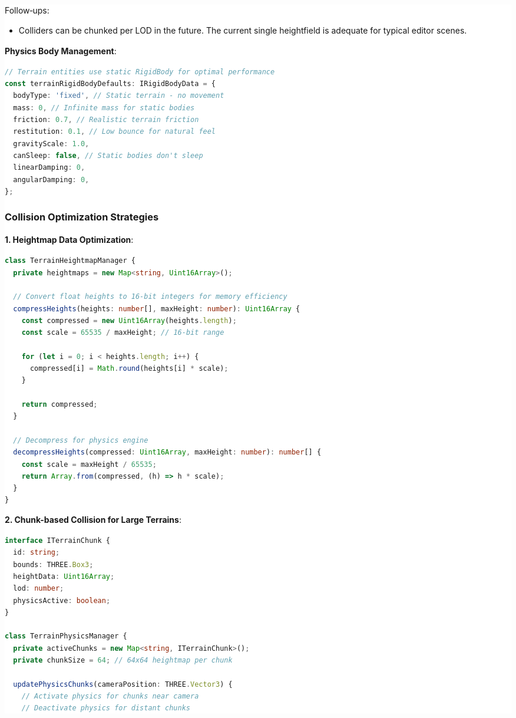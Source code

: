 Follow‑ups:

- Colliders can be chunked per LOD in the future. The current single heightfield is adequate for typical editor scenes.

**Physics Body Management**:

```typescript
// Terrain entities use static RigidBody for optimal performance
const terrainRigidBodyDefaults: IRigidBodyData = {
  bodyType: 'fixed', // Static terrain - no movement
  mass: 0, // Infinite mass for static bodies
  friction: 0.7, // Realistic terrain friction
  restitution: 0.1, // Low bounce for natural feel
  gravityScale: 1.0,
  canSleep: false, // Static bodies don't sleep
  linearDamping: 0,
  angularDamping: 0,
};
```

### Collision Optimization Strategies

**1. Heightmap Data Optimization**:

```typescript
class TerrainHeightmapManager {
  private heightmaps = new Map<string, Uint16Array>();

  // Convert float heights to 16-bit integers for memory efficiency
  compressHeights(heights: number[], maxHeight: number): Uint16Array {
    const compressed = new Uint16Array(heights.length);
    const scale = 65535 / maxHeight; // 16-bit range

    for (let i = 0; i < heights.length; i++) {
      compressed[i] = Math.round(heights[i] * scale);
    }

    return compressed;
  }

  // Decompress for physics engine
  decompressHeights(compressed: Uint16Array, maxHeight: number): number[] {
    const scale = maxHeight / 65535;
    return Array.from(compressed, (h) => h * scale);
  }
}
```

**2. Chunk-based Collision for Large Terrains**:

```typescript
interface ITerrainChunk {
  id: string;
  bounds: THREE.Box3;
  heightData: Uint16Array;
  lod: number;
  physicsActive: boolean;
}

class TerrainPhysicsManager {
  private activeChunks = new Map<string, ITerrainChunk>();
  private chunkSize = 64; // 64x64 heightmap per chunk

  updatePhysicsChunks(cameraPosition: THREE.Vector3) {
    // Activate physics for chunks near camera
    // Deactivate physics for distant chunks
```